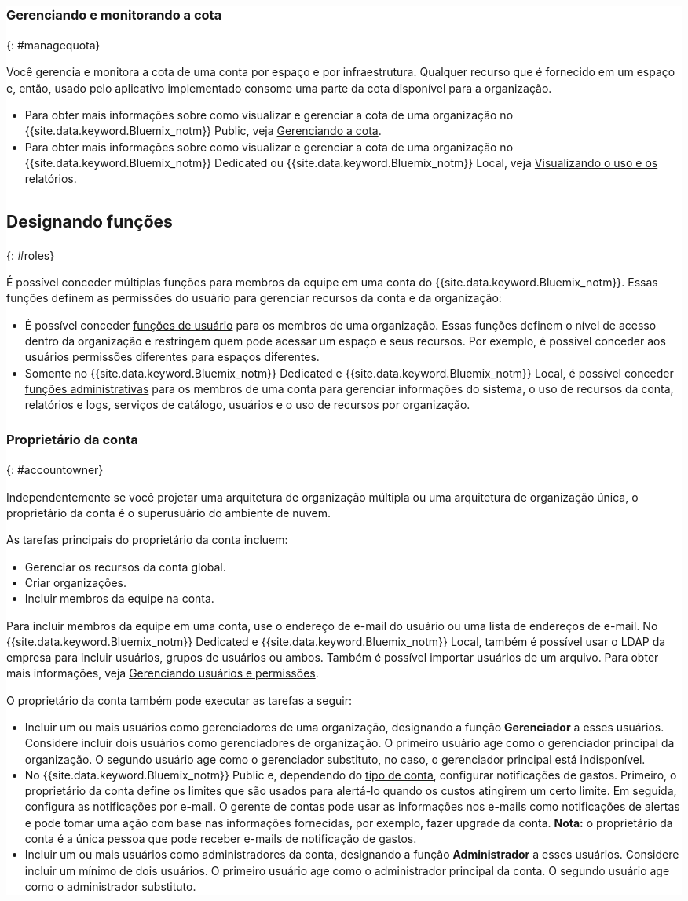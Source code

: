 ### Gerenciando e monitorando a cota
{: #managequota}

Você gerencia e monitora a cota de uma conta por espaço e por infraestrutura. Qualquer recurso que é fornecido em um espaço e, então, usado pelo aplicativo implementado consome uma parte da cota disponível para a organização.
* Para obter mais informações sobre como visualizar e gerenciar a cota de uma organização no {{site.data.keyword.Bluemix_notm}} Public, veja [Gerenciando a cota](/docs/admin/manageorg.html#managequota "Gerenciando a cota").
* Para obter mais informações sobre como visualizar e gerenciar a cota de uma organização no {{site.data.keyword.Bluemix_notm}} Dedicated ou {{site.data.keyword.Bluemix_notm}} Local, veja [Visualizando o uso e os relatórios](/docs/admin/index.html?pos=2#oc_resource "Visualizando o uso e os relatórios").

## Designando funções
{: #roles}

É possível conceder múltiplas funções para membros da equipe em uma conta do {{site.data.keyword.Bluemix_notm}}. Essas funções definem as permissões do usuário para gerenciar recursos da conta e da organização:
* É possível conceder [funções de usuário](/docs/iam/users_roles.html#userrolesinfo "funções de usuário") para os membros de uma organização. Essas funções definem o nível de acesso dentro da organização e restringem quem pode acessar um espaço e seus recursos. Por exemplo, é possível conceder aos usuários permissões diferentes para espaços diferentes.
* Somente no {{site.data.keyword.Bluemix_notm}} Dedicated e {{site.data.keyword.Bluemix_notm}} Local, é possível conceder [funções administrativas](/docs/admin/index.html#oc_useradmin "funções administrativas") para os membros de uma conta para gerenciar informações do sistema, o uso de recursos da conta, relatórios e logs, serviços de catálogo, usuários e o uso de recursos por organização.

### Proprietário da conta
{: #accountowner}

Independentemente se você projetar uma arquitetura de organização múltipla ou uma arquitetura de organização única, o proprietário da conta é o superusuário do ambiente de nuvem.

As tarefas principais do proprietário da conta incluem:

* Gerenciar os recursos da conta global.
* Criar organizações.
* Incluir membros da equipe na conta.

Para incluir membros da equipe em uma conta, use o endereço de e-mail do usuário ou uma lista de endereços de e-mail. No {{site.data.keyword.Bluemix_notm}} Dedicated e {{site.data.keyword.Bluemix_notm}}
Local, também é possível usar o LDAP da empresa para incluir usuários, grupos de usuários ou ambos. Também é possível importar usuários de um arquivo. Para obter mais informações, veja [Gerenciando usuários e permissões](/docs/admin/index.html#oc_useradmin "Gerenciando usuários e permissões").

O proprietário da conta também pode executar as tarefas a seguir:

* Incluir um ou mais usuários como gerenciadores de uma organização, designando a função **Gerenciador** a esses usuários. Considere incluir dois usuários como gerenciadores de organização. O primeiro usuário age como o gerenciador principal da organização. O segundo usuário age como o gerenciador substituto, no caso, o gerenciador principal está indisponível.
* No {{site.data.keyword.Bluemix_notm}} Public e, dependendo do [tipo de conta](/docs/pricing/index.html#pay-accounts "tipo de conta"), configurar notificações de gastos. Primeiro, o proprietário da conta define os limites que são usados para alertá-lo quando os custos atingirem um certo limite. Em seguida, [configura as notificações por e-mail](/docs/admin/account.html#notifications "configura as notificações por e-mail"). O gerente de contas pode usar as informações nos e-mails como notificações de alertas e pode tomar uma ação com base nas informações fornecidas, por exemplo, fazer upgrade da conta. **Nota:** o proprietário da conta é a única pessoa que pode receber e-mails de notificação de gastos.
* Incluir um ou mais usuários como administradores da conta, designando a função **Administrador** a esses usuários. Considere incluir um mínimo de dois usuários. O primeiro usuário age como o administrador principal da conta. O segundo usuário age como o administrador substituto.